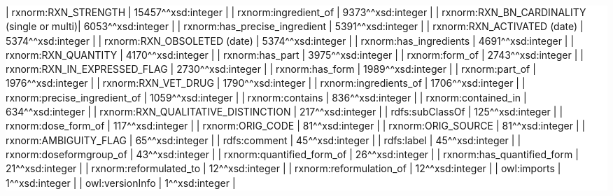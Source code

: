 | rxnorm:RXN_STRENGTH                | 15457^^xsd:integer  |
| rxnorm:ingredient_of               | 9373^^xsd:integer   |
| rxnorm:RXN_BN_CARDINALITY  (single or multi)| 6053^^xsd:integer   |
| rxnorm:has_precise_ingredient      | 5391^^xsd:integer   |
| rxnorm:RXN_ACTIVATED (date) | 5374^^xsd:integer   |
| rxnorm:RXN_OBSOLETED (date) | 5374^^xsd:integer   |
| rxnorm:has_ingredients             | 4691^^xsd:integer   |
| rxnorm:RXN_QUANTITY                | 4170^^xsd:integer   |
| rxnorm:has_part                    | 3975^^xsd:integer   |
| rxnorm:form_of                     | 2743^^xsd:integer   |
| rxnorm:RXN_IN_EXPRESSED_FLAG       | 2730^^xsd:integer   |
| rxnorm:has_form                    | 1989^^xsd:integer   |
| rxnorm:part_of                     | 1976^^xsd:integer   |
| rxnorm:RXN_VET_DRUG                | 1790^^xsd:integer   |
| rxnorm:ingredients_of              | 1706^^xsd:integer   |
| rxnorm:precise_ingredient_of       | 1059^^xsd:integer   |
| rxnorm:contains                    | 836^^xsd:integer    |
| rxnorm:contained_in                | 634^^xsd:integer    |
| rxnorm:RXN_QUALITATIVE_DISTINCTION | 217^^xsd:integer    |
| rdfs:subClassOf                    | 125^^xsd:integer    |
| rxnorm:dose_form_of                | 117^^xsd:integer    |
| rxnorm:ORIG_CODE                   | 81^^xsd:integer     |
| rxnorm:ORIG_SOURCE                 | 81^^xsd:integer     |
| rxnorm:AMBIGUITY_FLAG              | 65^^xsd:integer     |
| rdfs:comment                       | 45^^xsd:integer     |
| rdfs:label                         | 45^^xsd:integer     |
| rxnorm:doseformgroup_of            | 43^^xsd:integer     |
| rxnorm:quantified_form_of          | 26^^xsd:integer     |
| rxnorm:has_quantified_form         | 21^^xsd:integer     |
| rxnorm:reformulated_to             | 12^^xsd:integer     |
| rxnorm:reformulation_of            | 12^^xsd:integer     |
| owl:imports                        | 1^^xsd:integer      |
| owl:versionInfo                    | 1^^xsd:integer      |
